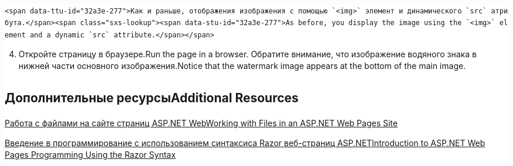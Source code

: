     <span data-ttu-id="32a3e-277">Как и раньше, отображения изображения с помощью `<img>` элемент и динамического `src` атрибута.</span><span class="sxs-lookup"><span data-stu-id="32a3e-277">As before, you display the image using the `<img>` element and a dynamic `src` attribute.</span></span>
4. <span data-ttu-id="32a3e-278">Откройте страницу в браузере.</span><span class="sxs-lookup"><span data-stu-id="32a3e-278">Run the page in a browser.</span></span> <span data-ttu-id="32a3e-279">Обратите внимание, что изображение водяного знака в нижней части основного изображения.</span><span class="sxs-lookup"><span data-stu-id="32a3e-279">Notice that the watermark image appears at the bottom of the main image.</span></span>

<a id="Additional_Resources"></a>
## <a name="additional-resources"></a><span data-ttu-id="32a3e-280">Дополнительные ресурсы</span><span class="sxs-lookup"><span data-stu-id="32a3e-280">Additional Resources</span></span>


[<span data-ttu-id="32a3e-281">Работа с файлами на сайте страниц ASP.NET Web</span><span class="sxs-lookup"><span data-stu-id="32a3e-281">Working with Files in an ASP.NET Web Pages Site</span></span>](https://go.microsoft.com/fwlink/?LinkId=202896)

[<span data-ttu-id="32a3e-282">Введение в программирование с использованием синтаксиса Razor веб-страниц ASP.NET</span><span class="sxs-lookup"><span data-stu-id="32a3e-282">Introduction to ASP.NET Web Pages Programming Using the Razor Syntax</span></span>](https://go.microsoft.com/fwlink/?LinkID=251587)
